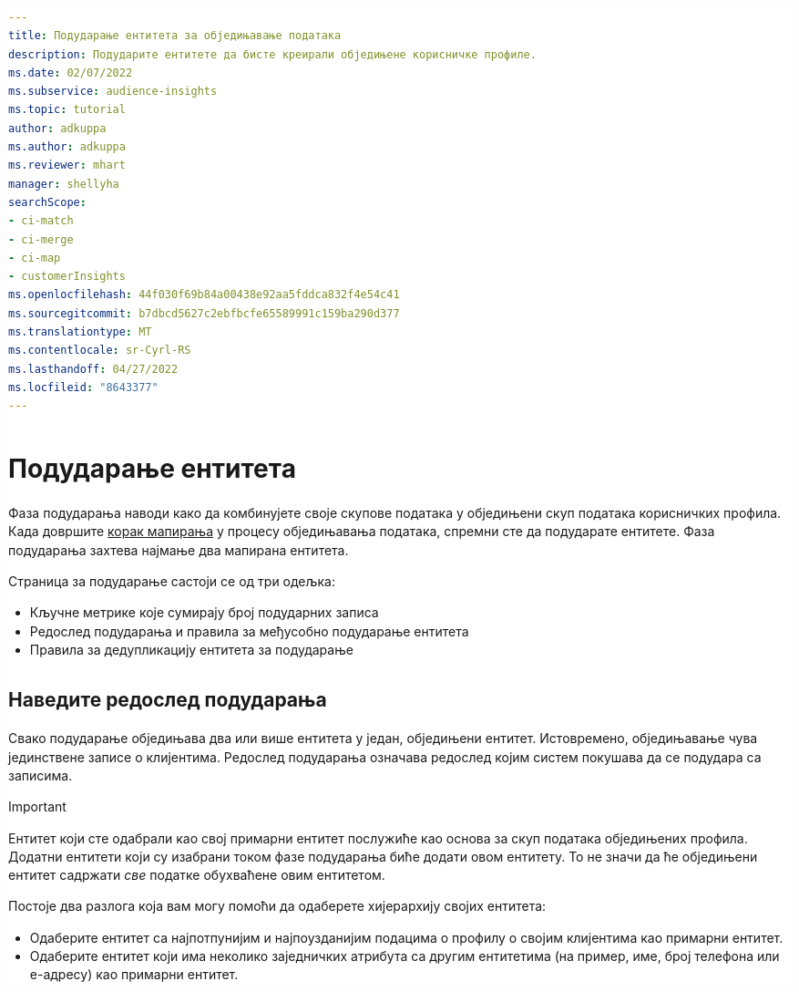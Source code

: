 ```yaml
---
title: Подударање ентитета за обједињавање података
description: Подударите ентитете да бисте креирали обједињене корисничке профиле.
ms.date: 02/07/2022
ms.subservice: audience-insights
ms.topic: tutorial
author: adkuppa
ms.author: adkuppa
ms.reviewer: mhart
manager: shellyha
searchScope:
- ci-match
- ci-merge
- ci-map
- customerInsights
ms.openlocfilehash: 44f030f69b84a00438e92aa5fddca832f4e54c41
ms.sourcegitcommit: b7dbcd5627c2ebfbcfe65589991c159ba290d377
ms.translationtype: MT
ms.contentlocale: sr-Cyrl-RS
ms.lasthandoff: 04/27/2022
ms.locfileid: "8643377"
---
```

# <a name="match-entities"></a>Подударање ентитета

Фаза подударања наводи како да комбинујете своје скупове података у обједињени скуп података корисничких профила. Када довршите [корак мапирања](map-entities.md) у процесу обједињавања података, спремни сте да подударате ентитете. Фаза подударања захтева најмање два мапирана ентитета.

Страница за подударање састоји се од три одељка: 
- Кључне метрике које сумирају број подударних записа
- Редослед подударања и правила за међусобно подударање ентитета
- Правила за дедупликацију ентитета за подударање

## <a name="specify-the-match-order"></a>Наведите редослед подударања

Свако подударање обједињава два или више ентитета у један, обједињени ентитет. Истовремено, обједињавање чува јединствене записе о клијентима. Редослед подударања означава редослед којим систем покушава да се подудара са записима.

> [!IMPORTANT]
> Ентитет који сте одабрали као свој примарни ентитет послужиће као основа за скуп података обједињених профила. Додатни ентитети који су изабрани током фазе подударања биће додати овом ентитету. То не значи да ће обједињени ентитет садржати *све* податке обухваћене овим ентитетом.
>
> Постоје два разлога која вам могу помоћи да одаберете хијерархију својих ентитета:
>
> - Одаберите ентитет са најпотпунијим и најпоузданијим подацима о профилу о својим клијентима као примарни ентитет.
> - Одаберите ентитет који има неколико заједничких атрибута са другим ентитетима (на пример, име, број телефона или е-адресу) као примарни ентитет.
